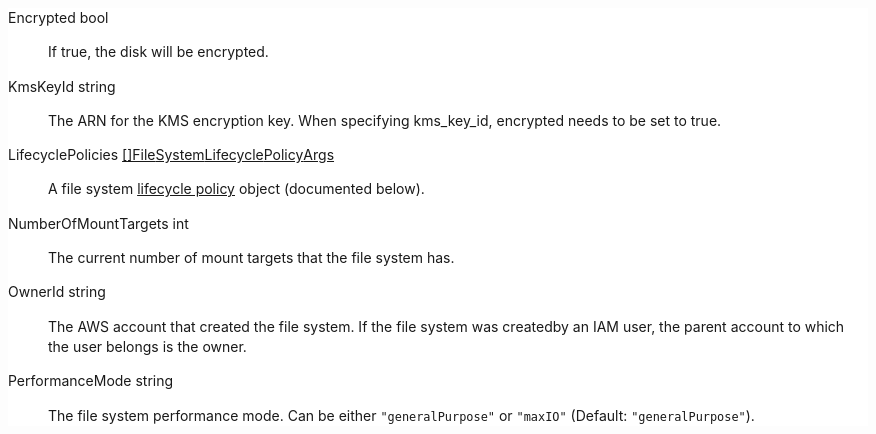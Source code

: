 <a data-swiftype-name="resource-property" data-swiftype-type="text" href="#state_encrypted_go" style="color: inherit; text-decoration: inherit;">Encrypted</a>
</span>
        <span class="property-indicator"></span>
        <span class="property-type">bool</span>
    </dt>
    <dd><p>If true, the disk will be encrypted.</p>
</dd><dt class="property-optional"
            title="Optional">
        <span id="state_kmskeyid_go">
<a data-swiftype-name="resource-property" data-swiftype-type="text" href="#state_kmskeyid_go" style="color: inherit; text-decoration: inherit;">Kms<wbr>Key<wbr>Id</a>
</span>
        <span class="property-indicator"></span>
        <span class="property-type">string</span>
    </dt>
    <dd><p>The ARN for the KMS encryption key. When specifying kms_key_id, encrypted needs to be set to true.</p>
</dd><dt class="property-optional"
            title="Optional">
        <span id="state_lifecyclepolicies_go">
<a data-swiftype-name="resource-property" data-swiftype-type="text" href="#state_lifecyclepolicies_go" style="color: inherit; text-decoration: inherit;">Lifecycle<wbr>Policies</a>
</span>
        <span class="property-indicator"></span>
        <span class="property-type"><a href="#filesystemlifecyclepolicy">[]File<wbr>System<wbr>Lifecycle<wbr>Policy<wbr>Args</a></span>
    </dt>
    <dd><p>A file system <a href="https://docs.aws.amazon.com/efs/latest/ug/API_LifecyclePolicy.html">lifecycle policy</a> object (documented below).</p>
</dd><dt class="property-optional"
            title="Optional">
        <span id="state_numberofmounttargets_go">
<a data-swiftype-name="resource-property" data-swiftype-type="text" href="#state_numberofmounttargets_go" style="color: inherit; text-decoration: inherit;">Number<wbr>Of<wbr>Mount<wbr>Targets</a>
</span>
        <span class="property-indicator"></span>
        <span class="property-type">int</span>
    </dt>
    <dd><p>The current number of mount targets that the file system has.</p>
</dd><dt class="property-optional"
            title="Optional">
        <span id="state_ownerid_go">
<a data-swiftype-name="resource-property" data-swiftype-type="text" href="#state_ownerid_go" style="color: inherit; text-decoration: inherit;">Owner<wbr>Id</a>
</span>
        <span class="property-indicator"></span>
        <span class="property-type">string</span>
    </dt>
    <dd><p>The AWS account that created the file system. If the file system was createdby an IAM user, the parent account to which the user belongs is the owner.</p>
</dd><dt class="property-optional"
            title="Optional">
        <span id="state_performancemode_go">
<a data-swiftype-name="resource-property" data-swiftype-type="text" href="#state_performancemode_go" style="color: inherit; text-decoration: inherit;">Performance<wbr>Mode</a>
</span>
        <span class="property-indicator"></span>
        <span class="property-type">string</span>
    </dt>
    <dd><p>The file system performance mode. Can be either <code>&quot;generalPurpose&quot;</code> or <code>&quot;maxIO&quot;</code> (Default: <code>&quot;generalPurpose&quot;</code>).</p>
</dd><dt class="property-optional"
            title="Optional">